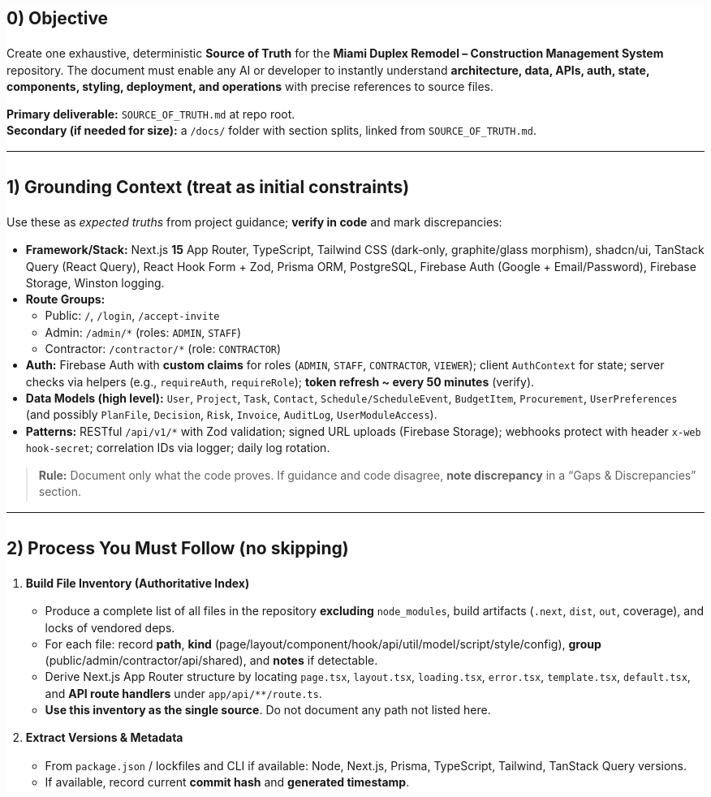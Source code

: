 ## 0) Objective

Create one exhaustive, deterministic **Source of Truth** for the **Miami Duplex Remodel – Construction Management System** repository. The document must enable any AI or developer to instantly understand **architecture, data, APIs, auth, state, components, styling, deployment, and operations** with precise references to source files.

**Primary deliverable:** `SOURCE_OF_TRUTH.md` at repo root.  
**Secondary (if needed for size):** a `/docs/` folder with section splits, linked from `SOURCE_OF_TRUTH.md`.

---

## 1) Grounding Context (treat as initial constraints)

Use these as *expected truths* from project guidance; **verify in code** and mark discrepancies:

- **Framework/Stack:** Next.js **15** App Router, TypeScript, Tailwind CSS (dark‑only, graphite/glass morphism), shadcn/ui, TanStack Query (React Query), React Hook Form + Zod, Prisma ORM, PostgreSQL, Firebase Auth (Google + Email/Password), Firebase Storage, Winston logging.
- **Route Groups:**  
  - Public: `/`, `/login`, `/accept-invite`  
  - Admin: `/admin/*` (roles: `ADMIN`, `STAFF`)  
  - Contractor: `/contractor/*` (role: `CONTRACTOR`)
- **Auth:** Firebase Auth with **custom claims** for roles (`ADMIN`, `STAFF`, `CONTRACTOR`, `VIEWER`); client `AuthContext` for state; server checks via helpers (e.g., `requireAuth`, `requireRole`); **token refresh ~ every 50 minutes** (verify).
- **Data Models (high level):** `User`, `Project`, `Task`, `Contact`, `Schedule/ScheduleEvent`, `BudgetItem`, `Procurement`, `UserPreferences` (and possibly `PlanFile`, `Decision`, `Risk`, `Invoice`, `AuditLog`, `UserModuleAccess`).
- **Patterns:** RESTful `/api/v1/*` with Zod validation; signed URL uploads (Firebase Storage); webhooks protect with header `x-webhook-secret`; correlation IDs via logger; daily log rotation.

> **Rule:** Document only what the code proves. If guidance and code disagree, **note discrepancy** in a “Gaps & Discrepancies” section.

---

## 2) Process You Must Follow (no skipping)

1. **Build File Inventory (Authoritative Index)**
   - Produce a complete list of all files in the repository **excluding** `node_modules`, build artifacts (`.next`, `dist`, `out`, coverage), and locks of vendored deps.
   - For each file: record **path**, **kind** (page/layout/component/hook/api/util/model/script/style/config), **group** (public/admin/contractor/api/shared), and **notes** if detectable.
   - Derive Next.js App Router structure by locating `page.tsx`, `layout.tsx`, `loading.tsx`, `error.tsx`, `template.tsx`, `default.tsx`, and **API route handlers** under `app/api/**/route.ts`.
   - **Use this inventory as the single source**. Do not document any path not listed here.

2. **Extract Versions & Metadata**
   - From `package.json` / lockfiles and CLI if available: Node, Next.js, Prisma, TypeScript, Tailwind, TanStack Query versions.
   - If available, record current **commit hash** and **generated timestamp**.
